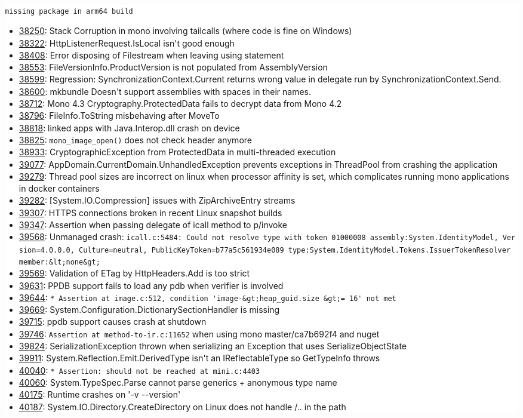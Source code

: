     missing package in arm64 build
* [38250](https://bugzilla.xamarin.com/show_bug.cgi?id=38250):
    Stack Corruption in mono involving tailcalls (where code is fine on Windows)
* [38322](https://bugzilla.xamarin.com/show_bug.cgi?id=38322):
    HttpListenerRequest.IsLocal isn't good enough
* [38408](https://bugzilla.xamarin.com/show_bug.cgi?id=38408):
    Error disposing of Filestream when leaving using statement
* [38553](https://bugzilla.xamarin.com/show_bug.cgi?id=38553):
    FileVersionInfo.ProductVersion is not populated from AssemblyVersion
* [38599](https://bugzilla.xamarin.com/show_bug.cgi?id=38599):
    Regression: SynchronizationContext.Current returns wrong value in delegate run by SynchronizationContext.Send.
* [38600](https://bugzilla.xamarin.com/show_bug.cgi?id=38600):
    mkbundle Doesn't support assemblies with spaces in their names.
* [38712](https://bugzilla.xamarin.com/show_bug.cgi?id=38712):
    Mono 4.3 Cryptography.ProtectedData fails to decrypt data from Mono 4.2
* [38796](https://bugzilla.xamarin.com/show_bug.cgi?id=38796):
    FileInfo.ToString misbehaving after MoveTo
* [38818](https://bugzilla.xamarin.com/show_bug.cgi?id=38818):
    linked apps with Java.Interop.dll crash on device
* [38825](https://bugzilla.xamarin.com/show_bug.cgi?id=38825):
    `mono_image_open()` does not check header anymore
* [38933](https://bugzilla.xamarin.com/show_bug.cgi?id=38933):
    CryptographicException from ProtectedData in multi-threaded execution
* [39077](https://bugzilla.xamarin.com/show_bug.cgi?id=39077):
    AppDomain.CurrentDomain.UnhandledException prevents exceptions in ThreadPool from crashing the application
* [39279](https://bugzilla.xamarin.com/show_bug.cgi?id=39279):
    Thread pool sizes are incorrect on linux when processor affinity is set, which complicates running mono applications in docker containers
* [39282](https://bugzilla.xamarin.com/show_bug.cgi?id=39282):
    [System.IO.Compression] issues with ZipArchiveEntry streams
* [39307](https://bugzilla.xamarin.com/show_bug.cgi?id=39307):
    HTTPS connections broken in recent Linux snapshot builds
* [39347](https://bugzilla.xamarin.com/show_bug.cgi?id=39347):
    Assertion when passing delegate of icall method to p/invoke
* [39568](https://bugzilla.xamarin.com/show_bug.cgi?id=39568):
    Unmanaged crash: `icall.c:5484: Could not resolve type with token 01000008 assembly:System.IdentityModel, Version=4.0.0.0, Culture=neutral, PublicKeyToken=b77a5c561934e089 type:System.IdentityModel.Tokens.IssuerTokenResolver member:&lt;none&gt;`
* [39569](https://bugzilla.xamarin.com/show_bug.cgi?id=39569):
    Validation of ETag by HttpHeaders.Add is too strict
* [39631](https://bugzilla.xamarin.com/show_bug.cgi?id=39631):
    PPDB support fails to load any pdb when verifier is involved
* [39644](https://bugzilla.xamarin.com/show_bug.cgi?id=39644):
    `* Assertion at image.c:512, condition 'image-&gt;heap_guid.size &gt;= 16' not met`
* [39669](https://bugzilla.xamarin.com/show_bug.cgi?id=39669):
    System.Configuration.DictionarySectionHandler is missing
* [39715](https://bugzilla.xamarin.com/show_bug.cgi?id=39715):
    ppdb support causes crash at shutdown
* [39746](https://bugzilla.xamarin.com/show_bug.cgi?id=39746):
    `Assertion at method-to-ir.c:11652` when using mono master/ca7b692f4 and nuget
* [39824](https://bugzilla.xamarin.com/show_bug.cgi?id=39824):
    SerializationException thrown when serializing an Exception that uses SerializeObjectState
* [39911](https://bugzilla.xamarin.com/show_bug.cgi?id=39911):
    System.Reflection.Emit.DerivedType isn't an IReflectableType so GetTypeInfo throws
* [40040](https://bugzilla.xamarin.com/show_bug.cgi?id=40040):
    `* Assertion: should not be reached at mini.c:4403`
* [40060](https://bugzilla.xamarin.com/show_bug.cgi?id=40060):
    System.TypeSpec.Parse cannot parse generics + anonymous type name
* [40175](https://bugzilla.xamarin.com/show_bug.cgi?id=40175):
    Runtime crashes on '-v --version'
* [40187](https://bugzilla.xamarin.com/show_bug.cgi?id=40187):
    System.IO.Directory.CreateDirectory on Linux does not handle /.. in the path

[ndk]: https://developer.android.com/about/versions/nougat/android-7.0-changes.html#ndk
[cycle8]: https://releases.xamarin.com/stable-release-cycle-8-service-release-1/
[gc-bridge]: https://developer.xamarin.com/guides/android/advanced_topics/garbage_collection/#GC_Bridge_Options